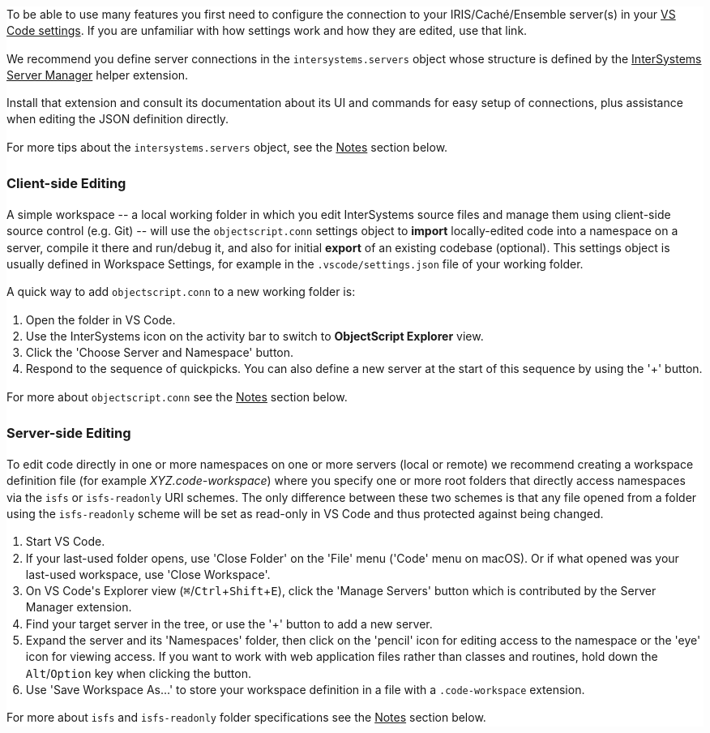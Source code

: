 To be able to use many features you first need to configure the connection to your IRIS/Caché/Ensemble server(s) in your [VS Code settings](https://code.visualstudio.com/docs/getstarted/settings). If you are unfamiliar with how settings work and how they are edited, use that link.

We recommend you define server connections in the `intersystems.servers` object whose structure is defined by the [InterSystems Server Manager](https://marketplace.visualstudio.com/items?itemName=intersystems-community.servermanager) helper extension.

Install that extension and consult its documentation about its UI and commands for easy setup of connections, plus assistance when editing the JSON definition directly.

For more tips about the `intersystems.servers` object, see the [Notes](#Notes) section below.

### Client-side Editing

A simple workspace -- a local working folder in which you edit InterSystems source files and manage them using client-side source control (e.g. Git) -- will use the `objectscript.conn` settings object to **import** locally-edited code into a namespace on a server, compile it there and run/debug it, and also for initial **export** of an existing codebase (optional). This settings object is usually defined in Workspace Settings, for example in the `.vscode/settings.json` file of your working folder.

A quick way to add `objectscript.conn` to a new working folder is:

1. Open the folder in VS Code.
2. Use the InterSystems icon on the activity bar to switch to **ObjectScript Explorer** view.
3. Click the 'Choose Server and Namespace' button.
4. Respond to the sequence of quickpicks. You can also define a new server at the start of this sequence by using the '+' button.

For more about `objectscript.conn` see the [Notes](#Notes) section below.

### Server-side Editing

To edit code directly in one or more namespaces on one or more servers (local or remote) we recommend creating a workspace definition file (for example _XYZ.code-workspace_) where you specify one or more root folders that directly access namespaces via the `isfs` or `isfs-readonly` URI schemes. The only difference between these two schemes is that any file opened from a folder using the `isfs-readonly` scheme will be set as read-only in VS Code and thus protected against being changed.

1. Start VS Code.
2. If your last-used folder opens, use 'Close Folder' on the 'File' menu ('Code' menu on macOS). Or if what opened was your last-used workspace, use 'Close Workspace'.
3. On VS Code's Explorer view (<kbd>⌘</kbd>/<kbd>Ctrl</kbd>+<kbd>Shift</kbd>+<kbd>E</kbd>), click the 'Manage Servers' button which is contributed by the Server Manager extension.
4. Find your target server in the tree, or use the '+' button to add a new server.
5. Expand the server and its 'Namespaces' folder, then click on the 'pencil' icon for editing access to the namespace or the 'eye' icon for viewing access. If you want to work with web application files rather than classes and routines, hold down the <kbd>Alt</kbd>/<kbd>Option</kbd> key when clicking the button.
6. Use 'Save Workspace As...' to store your workspace definition in a file with a `.code-workspace` extension.

For more about `isfs` and `isfs-readonly` folder specifications see the [Notes](#Notes) section below.
